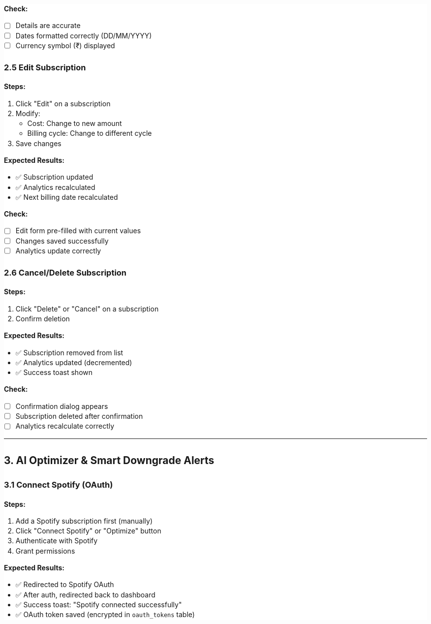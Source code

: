 **Check:**
- [ ] Details are accurate
- [ ] Dates formatted correctly (DD/MM/YYYY)
- [ ] Currency symbol (₹) displayed

### 2.5 Edit Subscription

**Steps:**
1. Click "Edit" on a subscription
2. Modify:
   - Cost: Change to new amount
   - Billing cycle: Change to different cycle
3. Save changes

**Expected Results:**
- ✅ Subscription updated
- ✅ Analytics recalculated
- ✅ Next billing date recalculated

**Check:**
- [ ] Edit form pre-filled with current values
- [ ] Changes saved successfully
- [ ] Analytics update correctly

### 2.6 Cancel/Delete Subscription

**Steps:**
1. Click "Delete" or "Cancel" on a subscription
2. Confirm deletion

**Expected Results:**
- ✅ Subscription removed from list
- ✅ Analytics updated (decremented)
- ✅ Success toast shown

**Check:**
- [ ] Confirmation dialog appears
- [ ] Subscription deleted after confirmation
- [ ] Analytics recalculate correctly

---

## 3. AI Optimizer & Smart Downgrade Alerts

### 3.1 Connect Spotify (OAuth)

**Steps:**
1. Add a Spotify subscription first (manually)
2. Click "Connect Spotify" or "Optimize" button
3. Authenticate with Spotify
4. Grant permissions

**Expected Results:**
- ✅ Redirected to Spotify OAuth
- ✅ After auth, redirected back to dashboard
- ✅ Success toast: "Spotify connected successfully"
- ✅ OAuth token saved (encrypted in `oauth_tokens` table)
